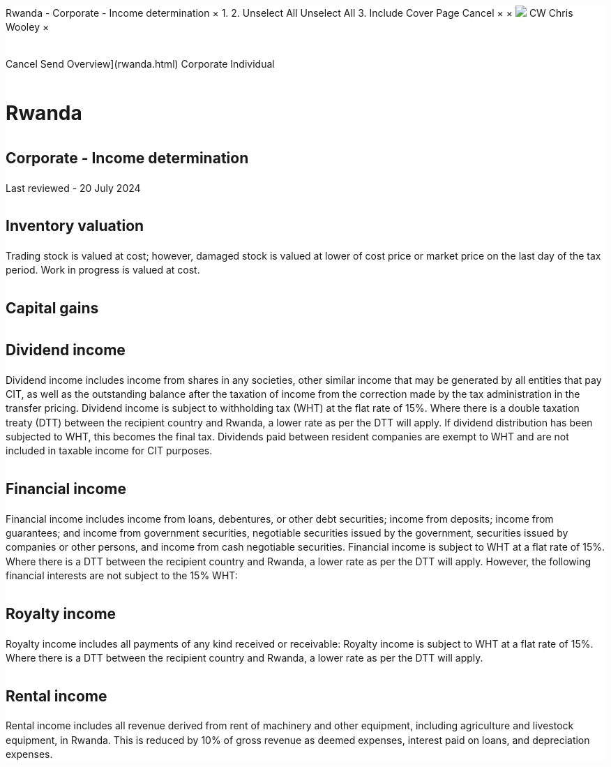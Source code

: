 Rwanda - Corporate - Income determination
×
1.
2.
Unselect All
Unselect All
3.
Include Cover Page
Cancel
×
×
![](-/media/world-wide-tax-summaries/attachments/global---chris-wooley.ashx%3Frev=ac5e5f3223b34096b1afc2a6009c7320&revision=ac5e5f32-23b3-4096-b1af-c2a6009c7320&hash=859B7ADC84DC2CBEC9760E9E6EE7DE6D0A8BFCDF)
CW
Chris Wooley
×
######
Cancel
Send
Overview](rwanda.html)
Corporate
Individual
# Rwanda
## Corporate - Income determination
Last reviewed - 20 July 2024
## Inventory valuation
Trading stock is valued at cost; however, damaged stock is valued at lower of cost price or market price on the last day of the tax period. Work in progress is valued at cost.
## Capital gains
## Dividend income
Dividend income includes income from shares in any societies, other similar income that may be generated by all entities that pay CIT, as well as the outstanding balance after the taxation of income from the correction made by the tax administration in the transfer pricing.
Dividend income is subject to withholding tax (WHT) at the flat rate of 15%. Where there is a double taxation treaty (DTT) between the recipient country and Rwanda, a lower rate as per the DTT will apply.
If dividend distribution has been subjected to WHT, this becomes the final tax. Dividends paid between resident companies are exempt to WHT and are not included in taxable income for CIT purposes.
## Financial income
Financial income includes income from loans, debentures, or other debt securities; income from deposits; income from guarantees; and income from government securities, negotiable securities issued by the government, securities issued by companies or other persons, and income from cash negotiable securities.
Financial income is subject to WHT at a flat rate of 15%. Where there is a DTT between the recipient country and Rwanda, a lower rate as per the DTT will apply.
However, the following financial interests are not subject to the 15% WHT:
## Royalty income
Royalty income includes all payments of any kind received or receivable:
Royalty income is subject to WHT at a flat rate of 15%. Where there is a DTT between the recipient country and Rwanda, a lower rate as per the DTT will apply.
## Rental income
Rental income includes all revenue derived from rent of machinery and other equipment, including agriculture and livestock equipment, in Rwanda. This is reduced by 10% of gross revenue as deemed expenses, interest paid on loans, and depreciation expenses.